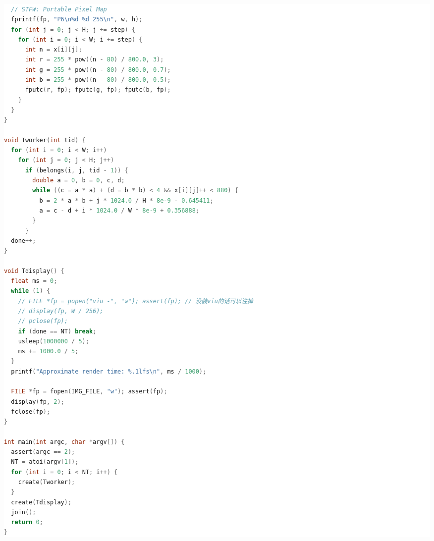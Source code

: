 ```c
  // STFW: Portable Pixel Map
  fprintf(fp, "P6\n%d %d 255\n", w, h);
  for (int j = 0; j < H; j += step) {
    for (int i = 0; i < W; i += step) {
      int n = x[i][j];
      int r = 255 * pow((n - 80) / 800.0, 3);
      int g = 255 * pow((n - 80) / 800.0, 0.7);
      int b = 255 * pow((n - 80) / 800.0, 0.5);
      fputc(r, fp); fputc(g, fp); fputc(b, fp);
    }
  }
}

void Tworker(int tid) {
  for (int i = 0; i < W; i++)
    for (int j = 0; j < H; j++)
      if (belongs(i, j, tid - 1)) {
        double a = 0, b = 0, c, d;
        while ((c = a * a) + (d = b * b) < 4 && x[i][j]++ < 880) {
          b = 2 * a * b + j * 1024.0 / H * 8e-9 - 0.645411;
          a = c - d + i * 1024.0 / W * 8e-9 + 0.356888;
        }
      }
  done++;
}

void Tdisplay() {
  float ms = 0;
  while (1) {
    // FILE *fp = popen("viu -", "w"); assert(fp); // 没装viu的话可以注掉
    // display(fp, W / 256);
    // pclose(fp);
    if (done == NT) break;
    usleep(1000000 / 5);
    ms += 1000.0 / 5;
  }
  printf("Approximate render time: %.1lfs\n", ms / 1000);

  FILE *fp = fopen(IMG_FILE, "w"); assert(fp);
  display(fp, 2);
  fclose(fp);
}

int main(int argc, char *argv[]) {
  assert(argc == 2);
  NT = atoi(argv[1]);
  for (int i = 0; i < NT; i++) {
    create(Tworker);
  }
  create(Tdisplay);
  join();
  return 0;
}

```

